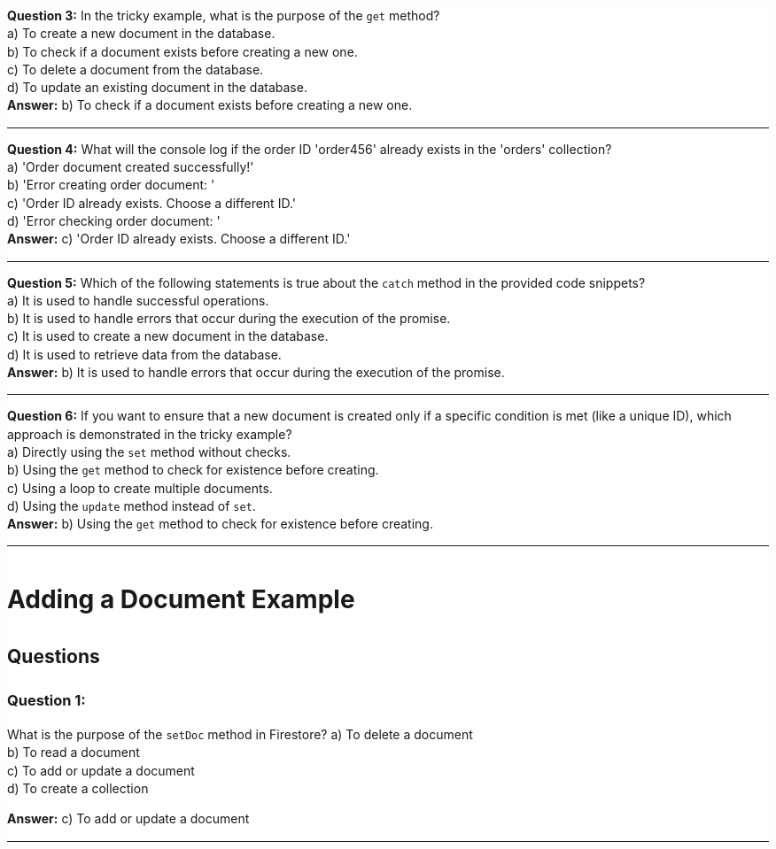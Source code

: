 
**Question 3:** In the tricky example, what is the purpose of the `get` method?  
a) To create a new document in the database.  
b) To check if a document exists before creating a new one.  
c) To delete a document from the database.  
d) To update an existing document in the database.  
**Answer:** b) To check if a document exists before creating a new one.

---

**Question 4:** What will the console log if the order ID 'order456' already exists in the 'orders' collection?  
a) 'Order document created successfully!'  
b) 'Error creating order document: '  
c) 'Order ID already exists. Choose a different ID.'  
d) 'Error checking order document: '  
**Answer:** c) 'Order ID already exists. Choose a different ID.'

---

**Question 5:** Which of the following statements is true about the `catch` method in the provided code snippets?  
a) It is used to handle successful operations.  
b) It is used to handle errors that occur during the execution of the promise.  
c) It is used to create a new document in the database.  
d) It is used to retrieve data from the database.  
**Answer:** b) It is used to handle errors that occur during the execution of the promise.

---

**Question 6:** If you want to ensure that a new document is created only if a specific condition is met (like a unique ID), which approach is demonstrated in the tricky example?  
a) Directly using the `set` method without checks.  
b) Using the `get` method to check for existence before creating.  
c) Using a loop to create multiple documents.  
d) Using the `update` method instead of `set`.  
**Answer:** b) Using the `get` method to check for existence before creating.

---

# Adding a Document Example

## Questions

### Question 1:
What is the purpose of the `setDoc` method in Firestore?
a) To delete a document  
b) To read a document  
c) To add or update a document  
d) To create a collection  

**Answer:** c) To add or update a document

---